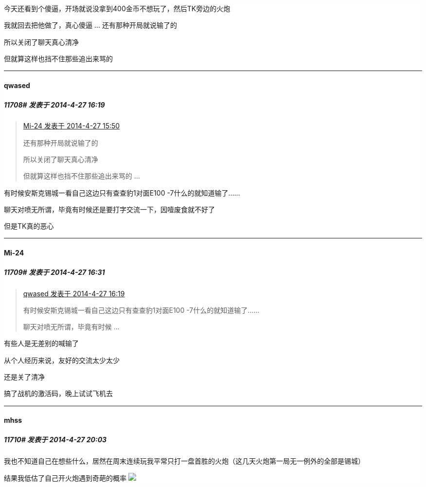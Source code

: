 今天还看到个傻逼，开场就说没拿到400金币不想玩了，然后TK旁边的火炮

我就回去把他做了，真心傻逼 ...</blockquote>
还有那种开局就说输了的

所以关闭了聊天真心清净

但就算这样也挡不住那些追出来骂的


-----

####  qwased  
##### 11708#       发表于 2014-4-27 16:19


<blockquote><a href="httphttps://bbs.saraba1st.com/2b/forum.php?mod=redirect&amp;goto=findpost&amp;pid=25204820&amp;ptid=793487" target="_blank">Mi-24 发表于 2014-4-27 15:50</a>

还有那种开局就说输了的

所以关闭了聊天真心清净

但就算这样也挡不住那些追出来骂的 ...</blockquote>
有时候安斯克锡城一看自己这边只有查查豹1对面E100 -7什么的就知道输了……

聊天对喷无所谓，毕竟有时候还是要打字交流一下，因噎废食就不好了

但是TK真的恶心


-----

####  Mi-24  
##### 11709#       发表于 2014-4-27 16:31


<blockquote><a href="httphttps://bbs.saraba1st.com/2b/forum.php?mod=redirect&amp;goto=findpost&amp;pid=25205066&amp;ptid=793487" target="_blank">qwased 发表于 2014-4-27 16:19</a>

有时候安斯克锡城一看自己这边只有查查豹1对面E100 -7什么的就知道输了……

聊天对喷无所谓，毕竟有时候 ...</blockquote>
有些人是无差别的喊输了

从个人经历来说，友好的交流太少太少

还是关了清净


搞了战机的激活码，晚上试试飞机去


-----

####  mhss  
##### 11710#       发表于 2014-4-27 20:03


我也不知道自己在想些什么，居然在周末连续玩我平常只打一盘首胜的火炮（这几天火炮第一局无一例外的全部是锡城）

结果我低估了自己开火炮遇到奇葩的概率
<img src="http://ww4.sinaimg.cn/large/bc3e4754gw1efueihupm8j20480a5mxf.jpg" referrerpolicy="no-referrer">
